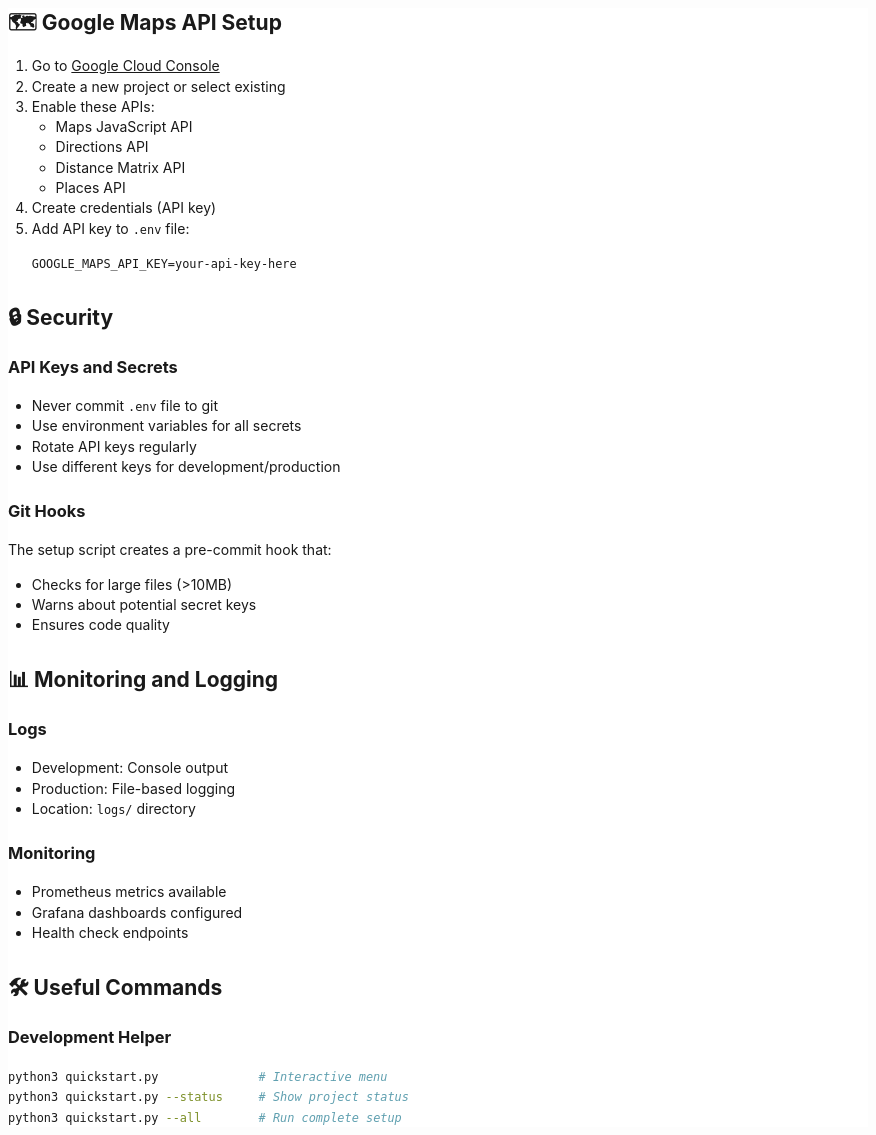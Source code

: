 ## 🗺️ Google Maps API Setup

1. Go to [Google Cloud Console](https://console.cloud.google.com/)
2. Create a new project or select existing
3. Enable these APIs:
   - Maps JavaScript API
   - Directions API
   - Distance Matrix API
   - Places API
4. Create credentials (API key)
5. Add API key to `.env` file:
   ```
   GOOGLE_MAPS_API_KEY=your-api-key-here
   ```

## 🔒 Security

### API Keys and Secrets
- Never commit `.env` file to git
- Use environment variables for all secrets
- Rotate API keys regularly
- Use different keys for development/production

### Git Hooks
The setup script creates a pre-commit hook that:
- Checks for large files (>10MB)
- Warns about potential secret keys
- Ensures code quality

## 📊 Monitoring and Logging

### Logs
- Development: Console output
- Production: File-based logging
- Location: `logs/` directory

### Monitoring
- Prometheus metrics available
- Grafana dashboards configured
- Health check endpoints

## 🛠️ Useful Commands

### Development Helper
```bash
python3 quickstart.py              # Interactive menu
python3 quickstart.py --status     # Show project status
python3 quickstart.py --all        # Run complete setup
```
